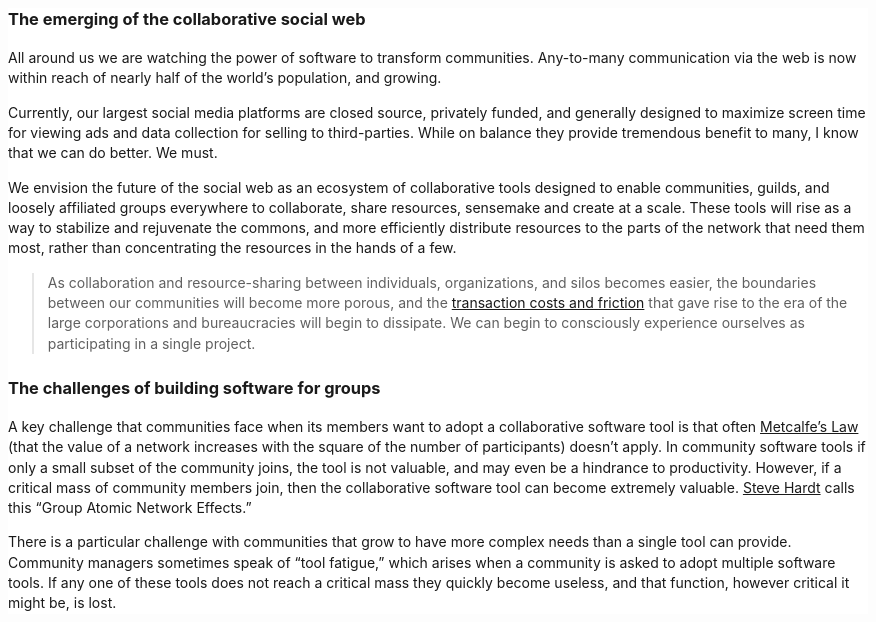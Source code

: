 <h3 id="5806" class="graf--h3 graf-after--blockquote">
  <strong class="markup--strong markup--h3-strong">The emerging of the collaborative social web</strong>
</h3>

<p id="7d22" class="graf--p graf-after--h3">
  All around us we are watching the power of software to transform communities. Any-to-many communication via the web is now within reach of nearly half of the world’s population, and growing.
</p>

<p id="5f17" class="graf--p graf-after--p">
  Currently, our largest social media platforms are closed source, privately funded, and generally designed to maximize screen time for viewing ads and data collection for selling to third-parties. While on balance they provide tremendous benefit to many, I know that we can do better. We must.
</p>

<p id="229f" class="graf--p graf-after--p">
  We envision the future of the social web as an ecosystem of collaborative tools designed to enable communities, guilds, and loosely affiliated groups everywhere to collaborate, share resources, sensemake and create at a scale. These tools will rise as a way to stabilize and rejuvenate the commons, and more efficiently distribute resources to the parts of the network that need them most, rather than concentrating the resources in the hands of a few.
</p>

<blockquote id="e50c" class="graf--blockquote graf-after--p">
  <p>
    As collaboration and resource-sharing between individuals, organizations, and silos becomes easier, the boundaries between our communities will become more porous, and the <a class="markup--anchor markup--blockquote-anchor" href="https://en.wikipedia.org/wiki/Theory_of_the_firm" rel="nofollow">transaction costs and friction</a> that gave rise to the era of the large corporations and bureaucracies will begin to dissipate. We can begin to consciously experience ourselves as participating in a single project.
  </p>
</blockquote>

<h3 id="d013" class="graf--h3 graf-after--blockquote">
  <strong class="markup--strong markup--h3-strong">The challenges of building software for groups</strong>
</h3>

<p id="d34e" class="graf--p graf-after--h3">
  A key challenge that communities face when its members want to adopt a collaborative software tool is that often <a class="markup--anchor markup--p-anchor" href="https://en.wikipedia.org/wiki/Metcalfe%27s_law" rel="nofollow">Metcalfe’s Law</a> (that the value of a network increases with the square of the number of participants) doesn’t apply. In community software tools if only a small subset of the community joins, the tool is not valuable, and may even be a hindrance to productivity. However, if a critical mass of community members join, then the collaborative software tool can become extremely valuable. <a class="markup--anchor markup--p-anchor" href="https://plus.google.com/+SteveHardt/posts" rel="nofollow">Steve Hardt</a> calls this “Group Atomic Network Effects.”
</p>

<p id="c0c2" class="graf--p graf-after--p">
  There is a particular challenge with communities that grow to have more complex needs than a single tool can provide. Community managers sometimes speak of “tool fatigue,” which arises when a community is asked to adopt multiple software tools. If any one of these tools does not reach a critical mass they quickly become useless, and that function, however critical it might be, is lost.
</p>
